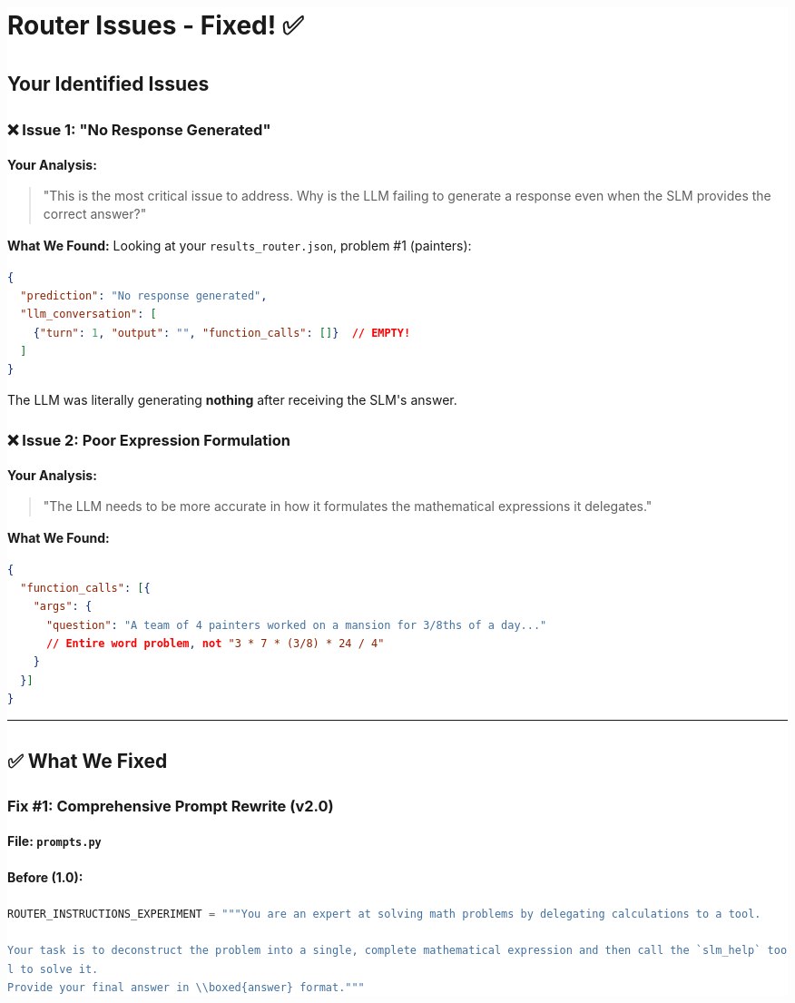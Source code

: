 # Router Issues - Fixed! ✅

## Your Identified Issues

### ❌ Issue 1: "No Response Generated"
**Your Analysis:**
> "This is the most critical issue to address. Why is the LLM failing to generate a response even when the SLM provides the correct answer?"

**What We Found:**
Looking at your `results_router.json`, problem #1 (painters):
```json
{
  "prediction": "No response generated",
  "llm_conversation": [
    {"turn": 1, "output": "", "function_calls": []}  // EMPTY!
  ]
}
```

The LLM was literally generating **nothing** after receiving the SLM's answer.

### ❌ Issue 2: Poor Expression Formulation
**Your Analysis:**
> "The LLM needs to be more accurate in how it formulates the mathematical expressions it delegates."

**What We Found:**
```json
{
  "function_calls": [{
    "args": {
      "question": "A team of 4 painters worked on a mansion for 3/8ths of a day..."
      // Entire word problem, not "3 * 7 * (3/8) * 24 / 4"
    }
  }]
}
```

---

## ✅ What We Fixed

### Fix #1: Comprehensive Prompt Rewrite (v2.0)

**File: `prompts.py`**

#### Before (1.0):
```python
ROUTER_INSTRUCTIONS_EXPERIMENT = """You are an expert at solving math problems by delegating calculations to a tool.

Your task is to deconstruct the problem into a single, complete mathematical expression and then call the `slm_help` tool to solve it.
Provide your final answer in \\boxed{answer} format."""
```
